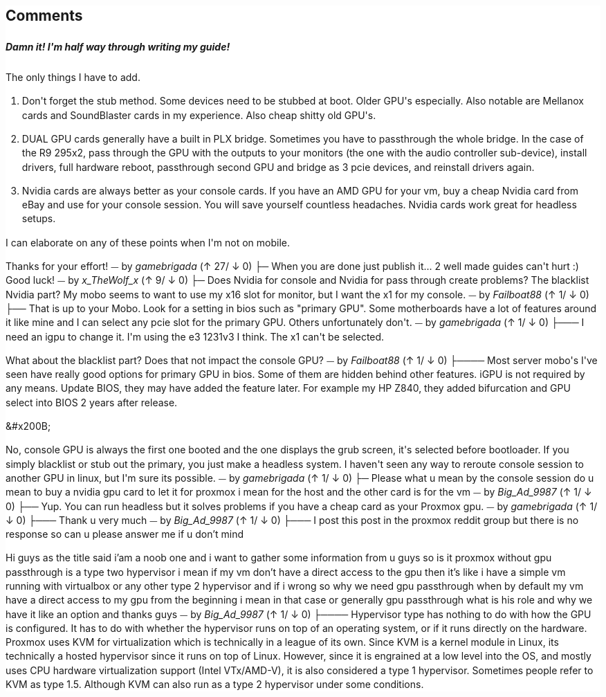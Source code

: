 ## Comments

##### Damn it! I'm half way through writing my guide! 

The only things I have to add.

1. Don't forget the stub method. Some devices need to be stubbed at boot. Older GPU's especially. Also notable are Mellanox cards and SoundBlaster cards in my experience. Also cheap shitty old GPU's. 

2. DUAL GPU cards generally have a built in PLX bridge. Sometimes you have to passthrough the whole bridge. In the case of the R9 295x2, pass through the GPU with the outputs to your monitors (the one with the audio controller sub-device), install drivers, full hardware reboot, passthrough second GPU and bridge as 3 pcie devices, and reinstall drivers again. 

3. Nvidia cards are always better as your console cards. If you have an AMD GPU for your vm, buy a cheap Nvidia card from eBay and use for your console session. You will save yourself countless headaches. Nvidia cards work great for headless setups. 

I can elaborate on any of these points when I'm not on mobile. 

Thanks for your effort!  ⏤ by *gamebrigada* (↑ 27/ ↓ 0)
├─ When you are done just publish it... 2 well made guides can't hurt :) Good luck! ⏤ by *x_TheWolf_x* (↑ 9/ ↓ 0)
├─ Does Nvidia for console and Nvidia for pass through create problems? The blacklist Nvidia part? My mobo seems to want to use my x16 slot for monitor, but I want the x1 for my console.  ⏤ by *Failboat88* (↑ 1/ ↓ 0)
├── That is up to your Mobo. Look for a setting in bios such as "primary GPU". Some motherboards have a lot of features around it like mine and I can select any pcie slot for the primary GPU. Others unfortunately don't.  ⏤ by *gamebrigada* (↑ 1/ ↓ 0)
├─── I need an igpu to change it. I'm using the e3 1231v3 I think. The x1 can't be selected.

What about the blacklist part? Does that not impact the console GPU? ⏤ by *Failboat88* (↑ 1/ ↓ 0)
├──── Most server mobo's I've seen have really good options for primary GPU in bios. Some of them are hidden behind other features. iGPU is not required by any means. Update BIOS, they may have added the feature later. For example my HP Z840, they added bifurcation and GPU select into BIOS 2 years after release. 

&amp;#x200B;

No, console GPU is always the first one booted and the one displays the grub screen, it's selected before bootloader. If you simply blacklist or stub out the primary, you just make a headless system. I haven't seen any way to reroute console session to another GPU in linux, but I'm sure its possible.  ⏤ by *gamebrigada* (↑ 1/ ↓ 0)
├─ Please what u mean by the console session do u mean to buy a nvidia gpu card to let it for proxmox i mean for the host and the other card is for the vm ⏤ by *Big_Ad_9987* (↑ 1/ ↓ 0)
├── Yup. You can run headless but it solves problems if you have a cheap card as your Proxmox gpu. ⏤ by *gamebrigada* (↑ 1/ ↓ 0)
├─── Thank u very much ⏤ by *Big_Ad_9987* (↑ 1/ ↓ 0)
├─── I post this post in the proxmox reddit group but there is no response so can u please answer me if u don’t mind 

Hi guys as the title said i’am a noob one and i want to gather some information from u guys so is it proxmox without gpu passthrough is a type two hypervisor i mean if my vm don’t have a direct access to the gpu then it’s like i have a simple vm running with virtualbox or any other type 2 hypervisor and if i wrong so why we need gpu passthrough when by default my vm have a direct access to my gpu from the beginning i mean in that case or generally gpu passthrough what is his role and why we have it like an option and thanks guys ⏤ by *Big_Ad_9987* (↑ 1/ ↓ 0)
├──── Hypervisor type has nothing to do with how the GPU is configured. It has to do with whether the hypervisor runs on top of an operating system, or if it runs directly on the hardware. Proxmox uses KVM for virtualization which is technically in a league of its own. Since KVM is a kernel module in Linux, its technically a hosted hypervisor since it runs on top of Linux. However, since it is engrained at a low level into the OS, and mostly uses CPU hardware virtualization support (Intel VTx/AMD-V), it is also considered a type 1 hypervisor. Sometimes people refer to KVM  as type 1.5. Although KVM can also run as a type 2 hypervisor under some conditions.
